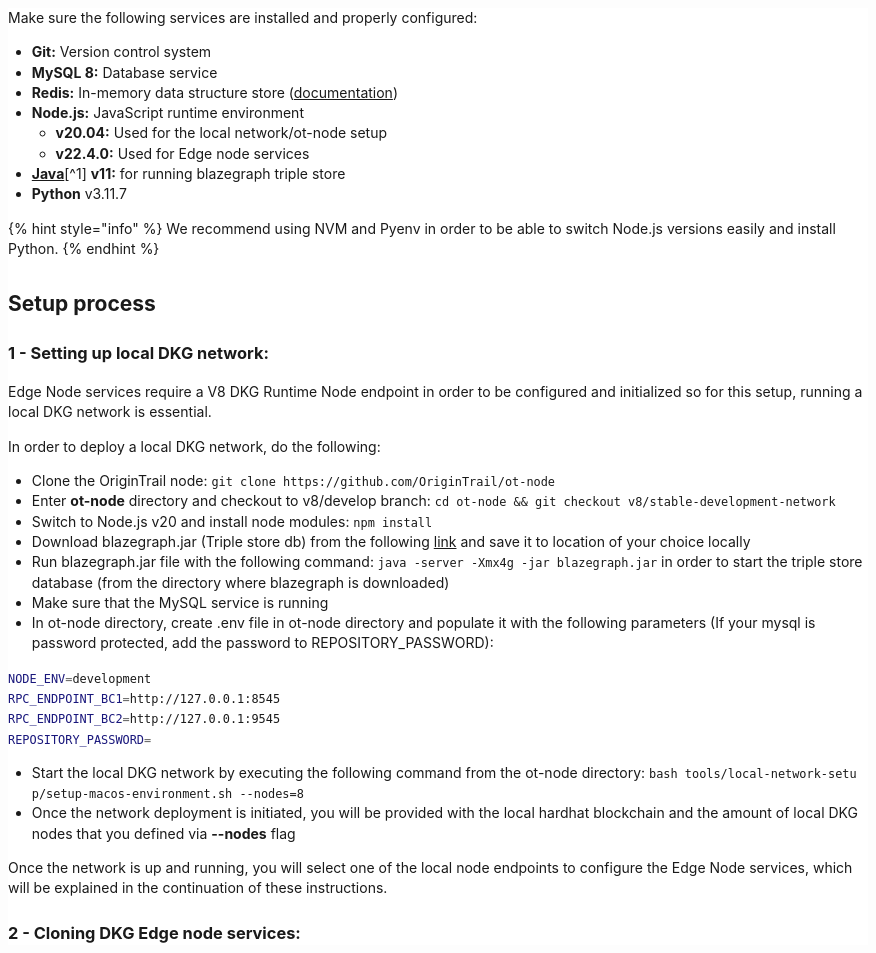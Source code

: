 Make sure the following services are installed and properly configured:

* **Git:** Version control system
* **MySQL 8:** Database service
* **Redis:** In-memory data structure store ([documentation](https://redis.io/docs/latest/operate/oss\_and\_stack/install/install-redis/))
* **Node.js:** JavaScript runtime environment
  * **v20.04:** Used for the local network/ot-node setup
  * **v22.4.0:** Used for Edge node services
* [**Java**](#user-content-fn-1)[^1] **v11:** for running blazegraph triple store
* **Python** v3.11.7

{% hint style="info" %}
We recommend using NVM and Pyenv in order to be able to switch Node.js versions easily and install Python.
{% endhint %}

## Setup process

### **1 - Setting up local DKG network:**

Edge Node services require a V8 DKG Runtime Node endpoint in order to be configured and initialized so for this setup, running a local DKG network is essential.&#x20;

In order to deploy a local DKG network, do the following:

* Clone the OriginTrail node: `git clone https://github.com/OriginTrail/ot-node`&#x20;
* Enter **ot-node** directory and checkout to v8/develop branch: `cd ot-node && git checkout v8/stable-development-network`&#x20;
* Switch to Node.js v20 and install node modules: `npm install`&#x20;
* Download blazegraph.jar (Triple store db) from the following [link](https://github.com/blazegraph/database/releases/tag/BLAZEGRAPH\_2\_1\_6\_RC) and save it to location of your choice locally
* Run blazegraph.jar file with the following command: `java -server -Xmx4g -jar blazegraph.jar` in order to start the triple store database (from the directory where blazegraph is downloaded)
* Make sure that the MySQL service is running
* In ot-node directory, create .env file in ot-node directory and populate it with the following parameters (If your mysql is password protected, add the password to REPOSITORY\_PASSWORD):

```bash
NODE_ENV=development
RPC_ENDPOINT_BC1=http://127.0.0.1:8545
RPC_ENDPOINT_BC2=http://127.0.0.1:9545
REPOSITORY_PASSWORD=
```

* Start the local DKG network by executing the following command from the ot-node directory: `bash tools/local-network-setup/setup-macos-environment.sh --nodes=8`&#x20;
* Once the network deployment is initiated, you will be provided with the local hardhat blockchain and the amount of local DKG nodes that you defined via **--nodes** flag

Once the network is up and running, you will select one of the local node endpoints to configure the Edge Node services, which will be explained in the continuation of these instructions.

### **2 - Cloning DKG Edge node services:**
